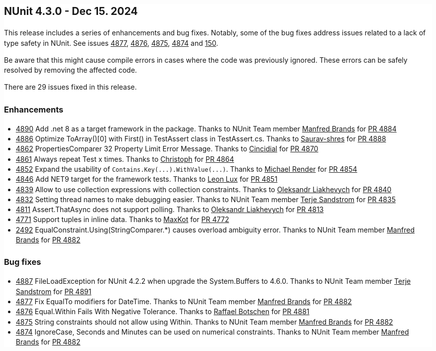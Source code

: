## NUnit 4.3.0 -  Dec 15. 2024

This release includes a series of enhancements and bug fixes. Notably, some of the bug fixes address issues related to a lack of type safety in NUnit. See issues [4877](https://github.com/nunit/nunit/issues/4877),
[4876](https://github.com/nunit/nunit/issues/4876), [4875](https://github.com/nunit/nunit/issues/4875), [4874](https://github.com/nunit/nunit/issues/4874) and [150](https://github.com/nunit/nunit/issues/150).  

Be aware that this might cause compile errors in cases where the code was previously ignored. These errors can be safely resolved by removing the affected code.

There are 29 issues fixed in this release.

### Enhancements

* [4890](https://github.com/nunit/nunit/issues/4890) Add .net 8 as a target framework in the package. Thanks to NUnit Team member [Manfred Brands](https://github.com/manfred-brands) for [PR 4884](https://github.com/nunit/nunit/pull/4884)
* [4886](https://github.com/nunit/nunit/issues/4886) Optimize ToArray()[0] with First() in TestAssert class in TestAssert.cs. Thanks to [Saurav-shres](https://github.com/Saurav-shres) for [PR 4888](https://github.com/nunit/nunit/pull/4888)
* [4862](https://github.com/nunit/nunit/issues/4862) PropertiesComparer 32 Property Limit Error Message. Thanks to [Cincidial](https://github.com/Cincidial) for [PR 4870](https://github.com/nunit/nunit/pull/4870)
* [4861](https://github.com/nunit/nunit/issues/4861) Always repeat Test x times. Thanks to [Christoph](https://github.com/cfuerbachersparks) for [PR 4864](https://github.com/nunit/nunit/pull/4864)
* [4852](https://github.com/nunit/nunit/issues/4852) Expand the usability of `Contains.Key(...).WithValue(...)`. Thanks to [Michael Render](https://github.com/RenderMichael) for [PR 4854](https://github.com/nunit/nunit/pull/4854)
* [4846](https://github.com/nunit/nunit/issues/4846) Add NET9 target for the framework tests. Thanks to [Leon Lux](https://github.com/Lachstec) for [PR 4851](https://github.com/nunit/nunit/pull/4851)
* [4839](https://github.com/nunit/nunit/issues/4839) Allow to use collection expressions with collection constraints. Thanks to [Oleksandr Liakhevych](https://github.com/Dreamescaper) for [PR 4840](https://github.com/nunit/nunit/pull/4840)
* [4832](https://github.com/nunit/nunit/issues/4832) Setting thread names to make debugging easier. Thanks to NUnit Team member [Terje Sandstrom](https://github.com/OsirisTerje) for [PR 4835](https://github.com/nunit/nunit/pull/4835)
* [4811](https://github.com/nunit/nunit/issues/4811) Assert.ThatAsync does not support polling. Thanks to [Oleksandr Liakhevych](https://github.com/Dreamescaper) for [PR 4813](https://github.com/nunit/nunit/pull/4813)
* [4771](https://github.com/nunit/nunit/issues/4771) Support tuples in inline data. Thanks to [MaxKot](https://github.com/MaxKot) for [PR 4772](https://github.com/nunit/nunit/pull/4772)
* [2492](https://github.com/nunit/nunit/issues/2492) EqualConstraint.Using(StringComparer.*) causes overload ambiguity error. Thanks to NUnit Team member [Manfred Brands](https://github.com/manfred-brands) for [PR 4882](https://github.com/nunit/nunit/pull/4882)

### Bug fixes

* [4887](https://github.com/nunit/nunit/issues/4887) FileLoadException for NUnit 4.2.2 when upgrade the System.Buffers to 4.6.0. Thanks to NUnit Team member [Terje Sandstrom](https://github.com/OsirisTerje) for [PR 4891](https://github.com/nunit/nunit/pull/4891)
* [4877](https://github.com/nunit/nunit/issues/4877) Fix EqualTo modifiers for DateTime. Thanks to NUnit Team member [Manfred Brands](https://github.com/manfred-brands) for [PR 4882](https://github.com/nunit/nunit/pull/4882)
* [4876](https://github.com/nunit/nunit/issues/4876) Equal.Within Fails With Negative Tolerance. Thanks to [Raffael Botschen](https://github.com/RaffaelCH) for [PR 4881](https://github.com/nunit/nunit/pull/4881)
* [4875](https://github.com/nunit/nunit/issues/4875) String constraints should not allow using Within. Thanks to NUnit Team member [Manfred Brands](https://github.com/manfred-brands) for [PR 4882](https://github.com/nunit/nunit/pull/4882)
* [4874](https://github.com/nunit/nunit/issues/4874) IgnoreCase, Seconds and Minutes can be used on numerical constraints. Thanks to NUnit Team member [Manfred Brands](https://github.com/manfred-brands) for [PR 4882](https://github.com/nunit/nunit/pull/4882)